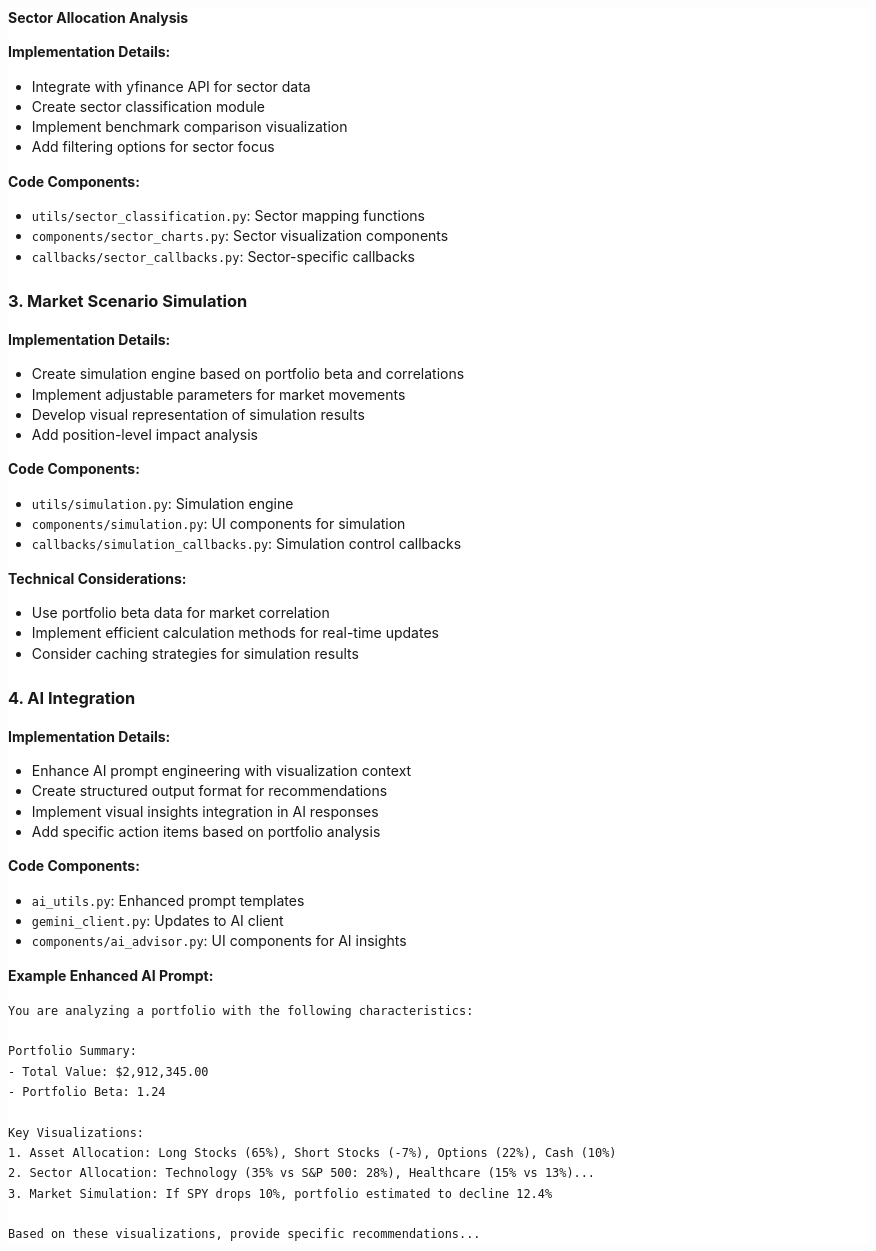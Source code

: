 **Sector Allocation Analysis**

**Implementation Details:**
- Integrate with yfinance API for sector data
- Create sector classification module
- Implement benchmark comparison visualization
- Add filtering options for sector focus

**Code Components:**
- `utils/sector_classification.py`: Sector mapping functions
- `components/sector_charts.py`: Sector visualization components
- `callbacks/sector_callbacks.py`: Sector-specific callbacks

### 3. Market Scenario Simulation

**Implementation Details:**
- Create simulation engine based on portfolio beta and correlations
- Implement adjustable parameters for market movements
- Develop visual representation of simulation results
- Add position-level impact analysis

**Code Components:**
- `utils/simulation.py`: Simulation engine
- `components/simulation.py`: UI components for simulation
- `callbacks/simulation_callbacks.py`: Simulation control callbacks

**Technical Considerations:**
- Use portfolio beta data for market correlation
- Implement efficient calculation methods for real-time updates
- Consider caching strategies for simulation results

### 4. AI Integration

**Implementation Details:**
- Enhance AI prompt engineering with visualization context
- Create structured output format for recommendations
- Implement visual insights integration in AI responses
- Add specific action items based on portfolio analysis

**Code Components:**
- `ai_utils.py`: Enhanced prompt templates
- `gemini_client.py`: Updates to AI client
- `components/ai_advisor.py`: UI components for AI insights

**Example Enhanced AI Prompt:**
```
You are analyzing a portfolio with the following characteristics:

Portfolio Summary:
- Total Value: $2,912,345.00
- Portfolio Beta: 1.24

Key Visualizations:
1. Asset Allocation: Long Stocks (65%), Short Stocks (-7%), Options (22%), Cash (10%)
2. Sector Allocation: Technology (35% vs S&P 500: 28%), Healthcare (15% vs 13%)...
3. Market Simulation: If SPY drops 10%, portfolio estimated to decline 12.4%

Based on these visualizations, provide specific recommendations...
```
